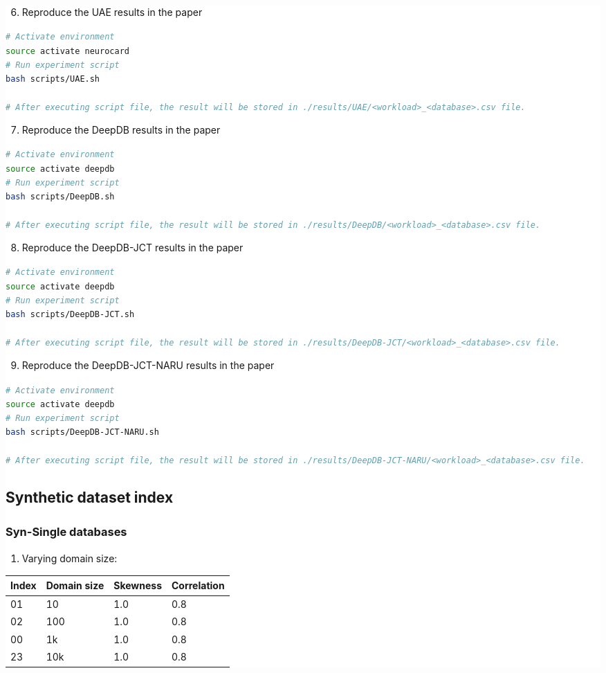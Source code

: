 6. Reproduce the UAE results in the paper

```bash
# Activate environment
source activate neurocard
# Run experiment script
bash scripts/UAE.sh

# After executing script file, the result will be stored in ./results/UAE/<workload>_<database>.csv file.
```

7. Reproduce the DeepDB results in the paper

```bash
# Activate environment
source activate deepdb
# Run experiment script
bash scripts/DeepDB.sh

# After executing script file, the result will be stored in ./results/DeepDB/<workload>_<database>.csv file.
```

8. Reproduce the DeepDB-JCT results in the paper

```bash
# Activate environment
source activate deepdb
# Run experiment script
bash scripts/DeepDB-JCT.sh

# After executing script file, the result will be stored in ./results/DeepDB-JCT/<workload>_<database>.csv file.
```

9. Reproduce the DeepDB-JCT-NARU results in the paper

```bash
# Activate environment
source activate deepdb
# Run experiment script
bash scripts/DeepDB-JCT-NARU.sh

# After executing script file, the result will be stored in ./results/DeepDB-JCT-NARU/<workload>_<database>.csv file.
```



## Synthetic dataset index

### Syn-Single databases

1. Varying domain size: 

| Index | Domain size | Skewness | Correlation |
| ----- | ----------- | -------- | ----------- |
| 01    | 10          | 1.0      | 0.8         |
| 02    | 100         | 1.0      | 0.8         |
| 00    | 1k          | 1.0      | 0.8         |
| 23    | 10k         | 1.0      | 0.8         |
